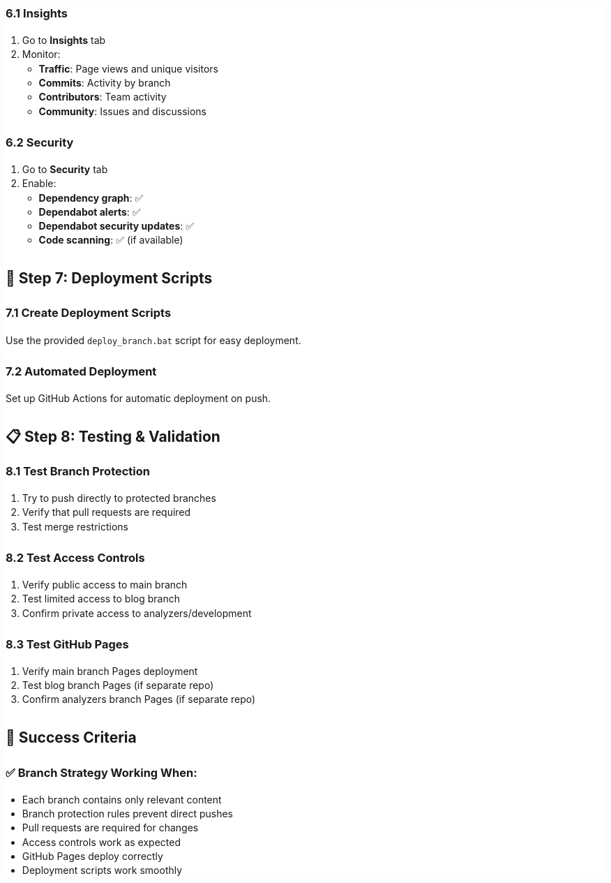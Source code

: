 ### **6.1 Insights**
1. Go to **Insights** tab
2. Monitor:
   - **Traffic**: Page views and unique visitors
   - **Commits**: Activity by branch
   - **Contributors**: Team activity
   - **Community**: Issues and discussions

### **6.2 Security**
1. Go to **Security** tab
2. Enable:
   - **Dependency graph**: ✅
   - **Dependabot alerts**: ✅
   - **Dependabot security updates**: ✅
   - **Code scanning**: ✅ (if available)

## 🚀 **Step 7: Deployment Scripts**

### **7.1 Create Deployment Scripts**
Use the provided `deploy_branch.bat` script for easy deployment.

### **7.2 Automated Deployment**
Set up GitHub Actions for automatic deployment on push.

## 📋 **Step 8: Testing & Validation**

### **8.1 Test Branch Protection**
1. Try to push directly to protected branches
2. Verify that pull requests are required
3. Test merge restrictions

### **8.2 Test Access Controls**
1. Verify public access to main branch
2. Test limited access to blog branch
3. Confirm private access to analyzers/development

### **8.3 Test GitHub Pages**
1. Verify main branch Pages deployment
2. Test blog branch Pages (if separate repo)
3. Confirm analyzers branch Pages (if separate repo)

## 🎯 **Success Criteria**

### **✅ Branch Strategy Working When:**
- Each branch contains only relevant content
- Branch protection rules prevent direct pushes
- Pull requests are required for changes
- Access controls work as expected
- GitHub Pages deploy correctly
- Deployment scripts work smoothly
